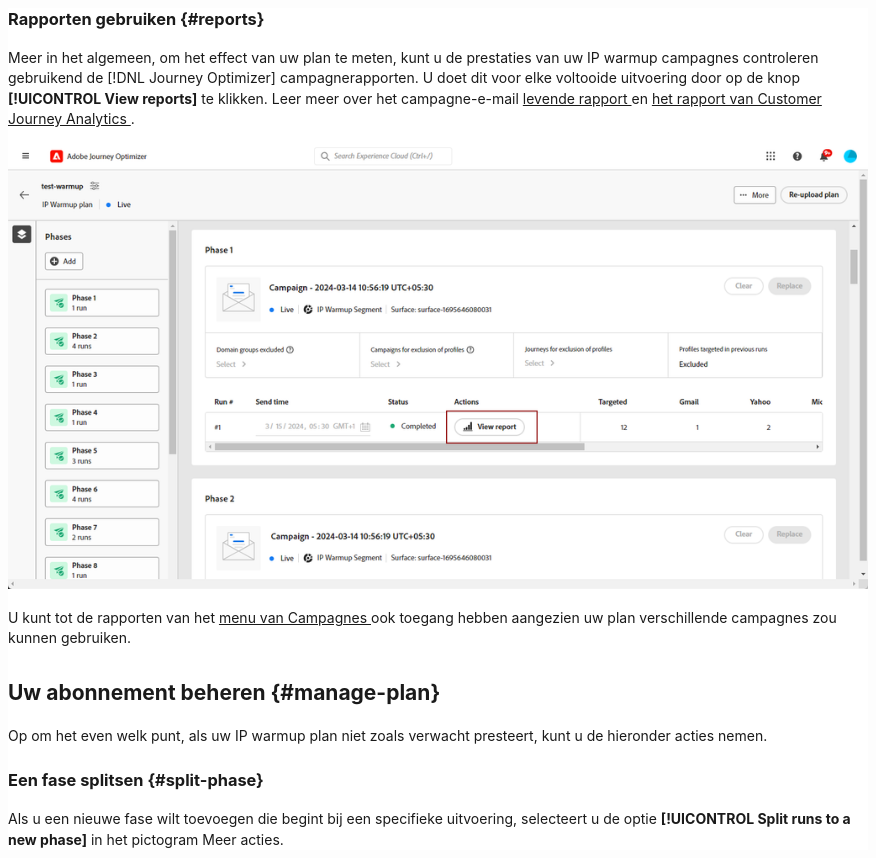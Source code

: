 ### Rapporten gebruiken {#reports}

Meer in het algemeen, om het effect van uw plan te meten, kunt u de prestaties van uw IP warmup campagnes controleren gebruikend de [!DNL Journey Optimizer] campagnerapporten. U doet dit voor elke voltooide uitvoering door op de knop **[!UICONTROL View reports]** te klikken. Leer meer over het campagne-e-mail [ levende rapport ](../reports/campaign-live-report.md#email-live) en [ het rapport van Customer Journey Analytics ](../reports/campaign-global-report-cja-email.md).

![](assets/ip-warmup-plan-reports.png)

U kunt tot de rapporten van het [ menu van Campagnes ](../campaigns/manage-campaigns.md#access) ook toegang hebben aangezien uw plan verschillende campagnes zou kunnen gebruiken.


## Uw abonnement beheren {#manage-plan}

Op om het even welk punt, als uw IP warmup plan niet zoals verwacht presteert, kunt u de hieronder acties nemen.

### Een fase splitsen {#split-phase}

Als u een nieuwe fase wilt toevoegen die begint bij een specifieke uitvoering, selecteert u de optie **[!UICONTROL Split runs to a new phase]** in het pictogram Meer acties.

